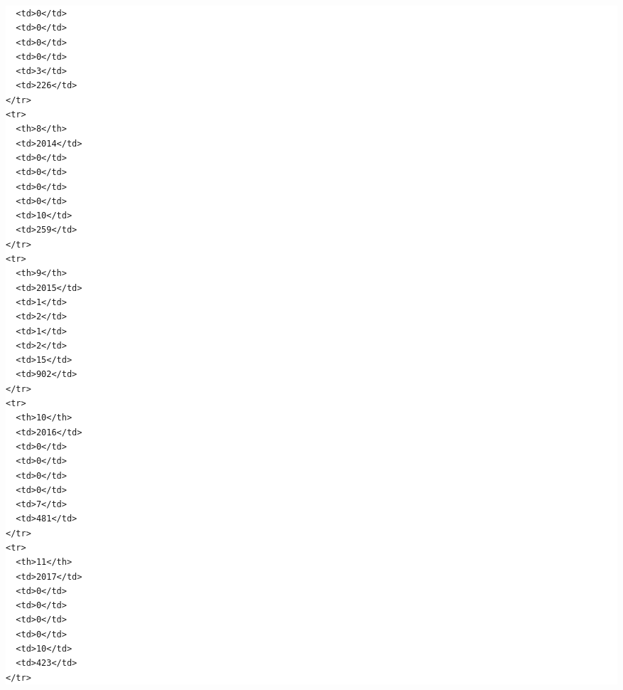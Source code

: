       <td>0</td>
      <td>0</td>
      <td>0</td>
      <td>0</td>
      <td>3</td>
      <td>226</td>
    </tr>
    <tr>
      <th>8</th>
      <td>2014</td>
      <td>0</td>
      <td>0</td>
      <td>0</td>
      <td>0</td>
      <td>10</td>
      <td>259</td>
    </tr>
    <tr>
      <th>9</th>
      <td>2015</td>
      <td>1</td>
      <td>2</td>
      <td>1</td>
      <td>2</td>
      <td>15</td>
      <td>902</td>
    </tr>
    <tr>
      <th>10</th>
      <td>2016</td>
      <td>0</td>
      <td>0</td>
      <td>0</td>
      <td>0</td>
      <td>7</td>
      <td>481</td>
    </tr>
    <tr>
      <th>11</th>
      <td>2017</td>
      <td>0</td>
      <td>0</td>
      <td>0</td>
      <td>0</td>
      <td>10</td>
      <td>423</td>
    </tr>
  </tbody>
</table>
</div>
